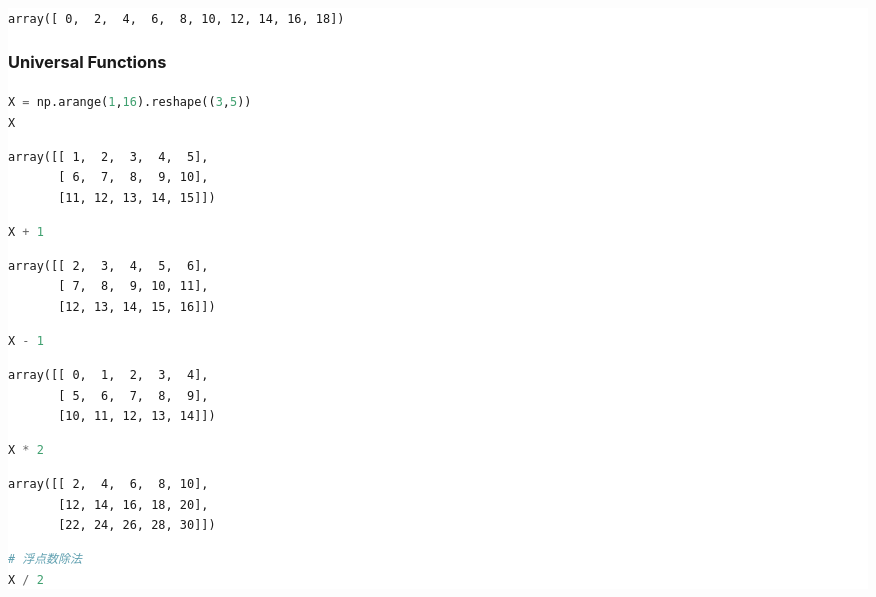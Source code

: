 


    array([ 0,  2,  4,  6,  8, 10, 12, 14, 16, 18])



### Universal Functions


```python
X = np.arange(1,16).reshape((3,5))
X
```




    array([[ 1,  2,  3,  4,  5],
           [ 6,  7,  8,  9, 10],
           [11, 12, 13, 14, 15]])




```python
X + 1
```




    array([[ 2,  3,  4,  5,  6],
           [ 7,  8,  9, 10, 11],
           [12, 13, 14, 15, 16]])




```python
X - 1
```




    array([[ 0,  1,  2,  3,  4],
           [ 5,  6,  7,  8,  9],
           [10, 11, 12, 13, 14]])




```python
X * 2
```




    array([[ 2,  4,  6,  8, 10],
           [12, 14, 16, 18, 20],
           [22, 24, 26, 28, 30]])




```python
# 浮点数除法
X / 2
```
